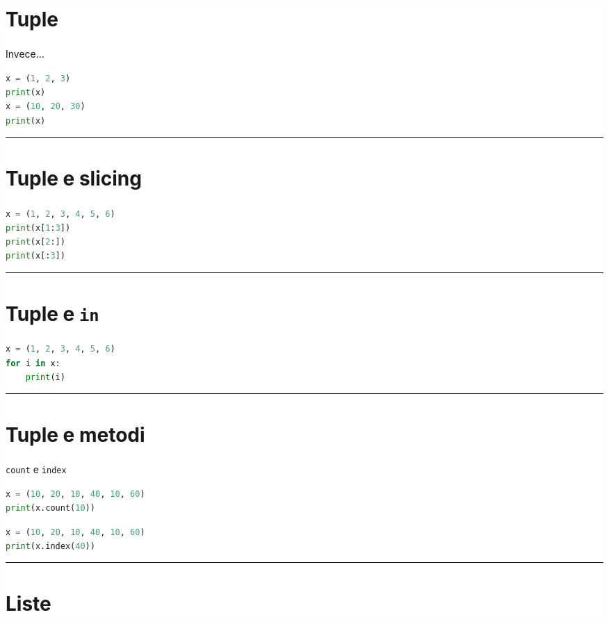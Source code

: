 
# Tuple 

Invece...
```Python
x = (1, 2, 3)
print(x)
x = (10, 20, 30)
print(x)
```

---

# Tuple e slicing

```Python
x = (1, 2, 3, 4, 5, 6)
print(x[1:3])
print(x[2:])
print(x[:3])
```

---

# Tuple e `in`

```Python
x = (1, 2, 3, 4, 5, 6)
for i in x:
    print(i)
```

---

# Tuple e metodi
`count` e `index`

```Python
x = (10, 20, 10, 40, 10, 60)
print(x.count(10))
```

```Python
x = (10, 20, 10, 40, 10, 60)
print(x.index(40))
```

---

# Liste
